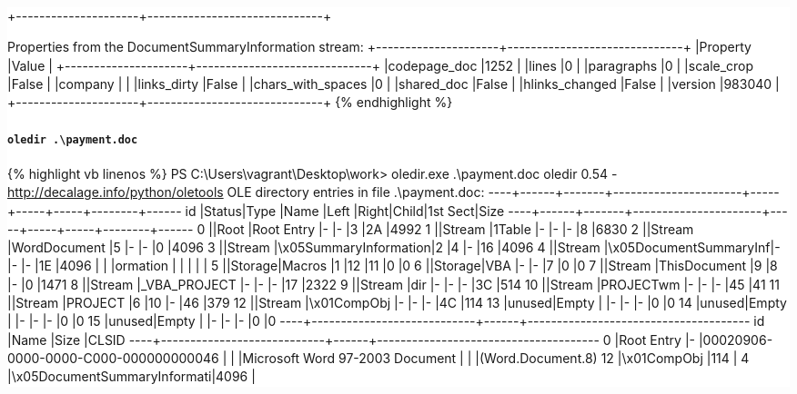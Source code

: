 +---------------------+------------------------------+

Properties from the DocumentSummaryInformation stream:
+---------------------+------------------------------+
|Property             |Value                         |
+---------------------+------------------------------+
|codepage_doc         |1252                          |
|lines                |0                             |
|paragraphs           |0                             |
|scale_crop           |False                         |
|company              |                              |
|links_dirty          |False                         |
|chars_with_spaces    |0                             |
|shared_doc           |False                         |
|hlinks_changed       |False                         |
|version              |983040                        |
+---------------------+------------------------------+
{% endhighlight %}


#### `oledir .\payment.doc`

{% highlight vb linenos %}
PS C:\Users\vagrant\Desktop\work> oledir.exe .\payment.doc
oledir 0.54 - http://decalage.info/python/oletools
OLE directory entries in file .\payment.doc:
----+------+-------+----------------------+-----+-----+-----+--------+------
id  |Status|Type   |Name                  |Left |Right|Child|1st Sect|Size
----+------+-------+----------------------+-----+-----+-----+--------+------
0   |<Used>|Root   |Root Entry            |-    |-    |3    |2A      |4992
1   |<Used>|Stream |1Table                |-    |-    |-    |8       |6830
2   |<Used>|Stream |WordDocument          |5    |-    |-    |0       |4096
3   |<Used>|Stream |\x05SummaryInformation|2    |4    |-    |16      |4096
4   |<Used>|Stream |\x05DocumentSummaryInf|-    |-    |-    |1E      |4096
    |      |       |ormation              |     |     |     |        |
5   |<Used>|Storage|Macros                |1    |12   |11   |0       |0
6   |<Used>|Storage|VBA                   |-    |-    |7    |0       |0
7   |<Used>|Stream |ThisDocument          |9    |8    |-    |0       |1471
8   |<Used>|Stream |_VBA_PROJECT          |-    |-    |-    |17      |2322
9   |<Used>|Stream |dir                   |-    |-    |-    |3C      |514
10  |<Used>|Stream |PROJECTwm             |-    |-    |-    |45      |41
11  |<Used>|Stream |PROJECT               |6    |10   |-    |46      |379
12  |<Used>|Stream |\x01CompObj           |-    |-    |-    |4C      |114
13  |unused|Empty  |                      |-    |-    |-    |0       |0
14  |unused|Empty  |                      |-    |-    |-    |0       |0
15  |unused|Empty  |                      |-    |-    |-    |0       |0
----+----------------------------+------+--------------------------------------
id  |Name                        |Size  |CLSID
----+----------------------------+------+--------------------------------------
0   |Root Entry                  |-     |00020906-0000-0000-C000-000000000046
    |                            |      |Microsoft Word 97-2003 Document
    |                            |      |(Word.Document.8)
12  |\x01CompObj                 |114   |
4   |\x05DocumentSummaryInformati|4096  |